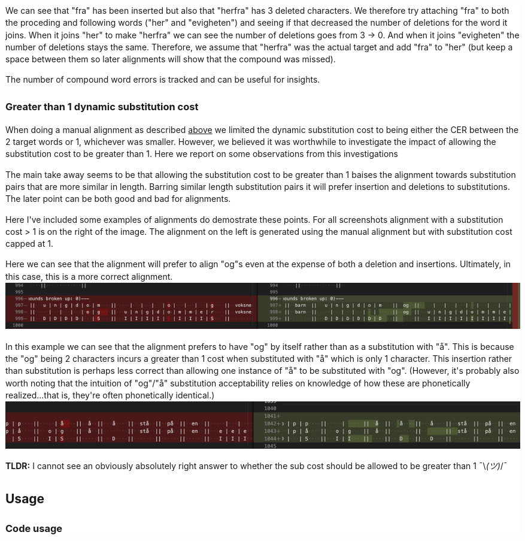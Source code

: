 We can see that "fra" has been inserted but also that "herfra" has 3 deleted characters. We therefore try attaching "fra" to both the proceding and following words ("her" and "evigheten") and seeing if that decreased the number of deletions for the word it joins. When it joins "her" to make "herfra" we can see the number of deletions goes from 3 -> 0. And when it joins "evigheten" the number of deletions stays the same. Therefore, we assume that "herfra" was the actual target and add "fra" to "her" (but keep a space between them so later alignments will show that the compound was missed).

The number of compound word errors is tracked and can be useful for insights.

### Greater than 1 dynamic substitution cost

When doing a manual alignment as described [above](#calculating-distance-and-backtrace) we limited the dynamic substitution cost to being either the CER between the 2 target words or 1, whichever was smaller. However, we believed it was worthwhile to investigate the impact of allowing the substitution cost to be greater than 1. Here we report on some observations from this investigations 

The main take away seems to be that allowing the substitution cost to be greater than 1 baises the alignment towards substitution pairs that are more similar in length. Barring similar length substitution pairs it will prefer insertion and deletions to substitutions. The later point can be both good and bad for alignments. 

Here I've included some examples of alignments do demostrate these points. For all screenshots alignment with a substitution cost > 1 is on the right of the image. The alignment on the left is generated using the manual alignment but with substitution cost capped at 1.

Here we can see that the alignment will prefer to align "og"s even at the expense of both a deletion and insertions. Ultimately, in this case, this is a more correct alignment.
![screenshot showing the alignment of a short word ("og") even when it incurs 3 edits instead of 2](documentation/sub_cost_gt1_1.png)

In this example we can see that the alignment prefers to have "og" by itself rather than as a substitution with "å". This is because the "og" being 2 characters incurs a greater than 1 cost when substituted with "å" which is only 1 character. This insertion rather than substitution is perhaps less correct than allowing one instance of "å" to be substituted with "og". (However, it's probably also worth noting that the intuition of "og"/"å" substitution acceptability relies on knowledge of how these are phonetically realized...that is, they're often phonetically identical.)
![screenshot showing the bias for words longer than the reference to be insertions/deletions rather than substituions](documentation/sub_cost_gt1_2.png)

**TLDR:** I cannot see an obviously absolutely right answer to whether the sub cost should be allowed to be greater than 1  ¯\\_(ツ)_/¯

## Usage

### Code usage
